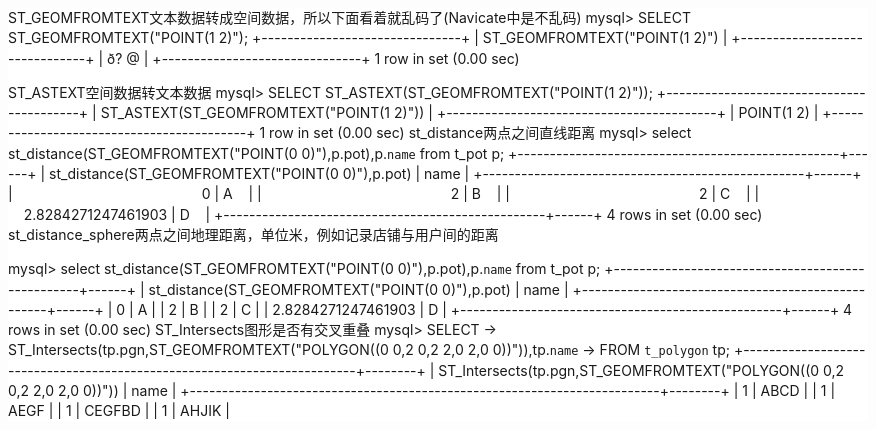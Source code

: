 ST_GEOMFROMTEXT文本数据转成空间数据，所以下面看着就乱码了(Navicate中是不乱码)
mysql> SELECT ST_GEOMFROMTEXT("POINT(1 2)");
+-------------------------------+
| ST_GEOMFROMTEXT("POINT(1 2)") |
+-------------------------------+
|              ð?       @      |
+-------------------------------+
1 row in set (0.00 sec)

ST_ASTEXT空间数据转文本数据
mysql> SELECT ST_ASTEXT(ST_GEOMFROMTEXT("POINT(1 2)"));
+------------------------------------------+
| ST_ASTEXT(ST_GEOMFROMTEXT("POINT(1 2)")) |
+------------------------------------------+
| POINT(1 2)                               |
+------------------------------------------+
1 row in set (0.00 sec)
st_distance两点之间直线距离
mysql> select st_distance(ST_GEOMFROMTEXT("POINT(0 0)"),p.pot),p.`name` from t_pot p;
+--------------------------------------------------+------+
| st_distance(ST_GEOMFROMTEXT("POINT(0 0)"),p.pot) | name |
+--------------------------------------------------+------+
|                                                0 | A    |
|                                                2 | B    |
|                                                2 | C    |
|                               2.8284271247461903 | D    |
+--------------------------------------------------+------+
4 rows in set (0.00 sec)
st_distance_sphere两点之间地理距离，单位米，例如记录店铺与用户间的距离

mysql> select st_distance(ST_GEOMFROMTEXT("POINT(0 0)"),p.pot),p.`name` from t_pot p;
+--------------------------------------------------+------+
| st_distance(ST_GEOMFROMTEXT("POINT(0 0)"),p.pot) | name |
+--------------------------------------------------+------+
|                                                0 | A    |
|                                                2 | B    |
|                                                2 | C    |
|                               2.8284271247461903 | D    |
+--------------------------------------------------+------+
4 rows in set (0.00 sec)
ST_Intersects图形是否有交叉重叠
mysql> SELECT
    -> ST_Intersects(tp.pgn,ST_GEOMFROMTEXT("POLYGON((0 0,2 0,2 2,0 2,0 0))")),tp.`name`
    -> FROM `t_polygon` tp;
+-------------------------------------------------------------------------+--------+
| ST_Intersects(tp.pgn,ST_GEOMFROMTEXT("POLYGON((0 0,2 0,2 2,0 2,0 0))")) | name   |
+-------------------------------------------------------------------------+--------+
|                                                                       1 | ABCD   |
|                                                                       1 | AEGF   |
|                                                                       1 | CEGFBD |
|                                                                       1 | AHJIK  |